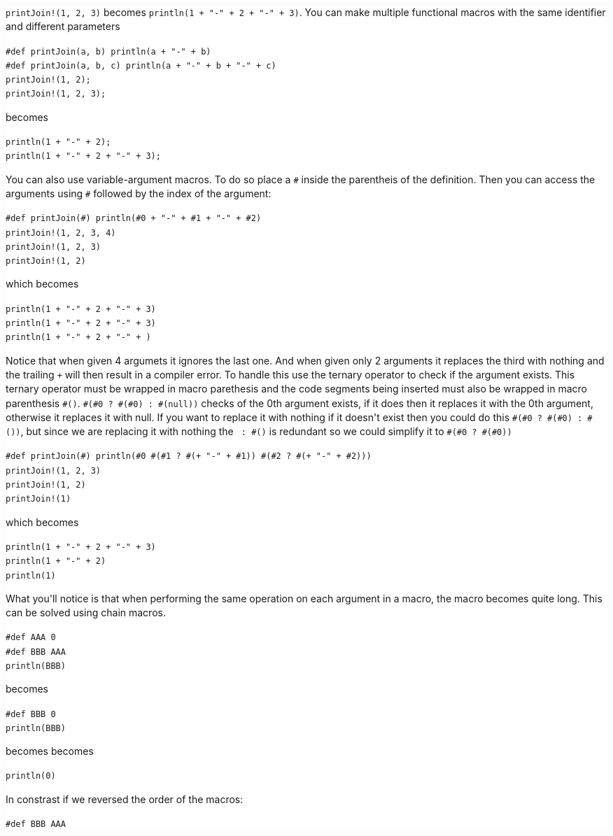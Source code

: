`printJoin!(1, 2, 3)` becomes `println(1 + "-" + 2 + "-" + 3)`. You can make multiple functional macros with the same identifier and different parameters
```
#def printJoin(a, b) println(a + "-" + b)
#def printJoin(a, b, c) println(a + "-" + b + "-" + c)
printJoin!(1, 2);
printJoin!(1, 2, 3);
```
becomes
```
println(1 + "-" + 2);
println(1 + "-" + 2 + "-" + 3);
```
You can also use variable-argument macros. To do so place a `#` inside the parentheis of the definition. Then you can access the arguments using `#` followed by the index of the argument:
```
#def printJoin(#) println(#0 + "-" + #1 + "-" + #2)
printJoin!(1, 2, 3, 4)
printJoin!(1, 2, 3)
printJoin!(1, 2)
```
which becomes
```
println(1 + "-" + 2 + "-" + 3)
println(1 + "-" + 2 + "-" + 3)
println(1 + "-" + 2 + "-" + )
```
Notice that when given 4 argumets it ignores the last one. And when given only 2 arguments it replaces the third with nothing and the trailing `+` will then result in a compiler error. To handle this use the ternary operator to check if the argument exists. This ternary operator must be wrapped in macro parethesis and the code segments being inserted must also be wrapped in macro parenthesis `#()`. `#(#0 ? #(#0) : #(null))` checks of the 0th argument exists, if it does then it replaces it with the 0th argument, otherwise it replaces it with null. If you want to replace it with nothing if it doesn't exist then you could do this `#(#0 ? #(#0) : #())`, but since we are replacing it with nothing the ` : #()` is redundant so we could simplify it to `#(#0 ? #(#0))`
```
#def printJoin(#) println(#0 #(#1 ? #(+ "-" + #1)) #(#2 ? #(+ "-" + #2)))
printJoin!(1, 2, 3)
printJoin!(1, 2)
printJoin!(1)
```
which becomes
```
println(1 + "-" + 2 + "-" + 3)
println(1 + "-" + 2)
println(1)
```
What you'll notice is that when performing the same operation on each argument in a macro, the macro becomes quite long. This can be solved using chain macros.
```
#def AAA 0
#def BBB AAA
println(BBB)
```
becomes
```
#def BBB 0
println(BBB)
```
becomes
becomes
```
println(0)
```
In constrast if we reversed the order of the macros:
```
#def BBB AAA
```